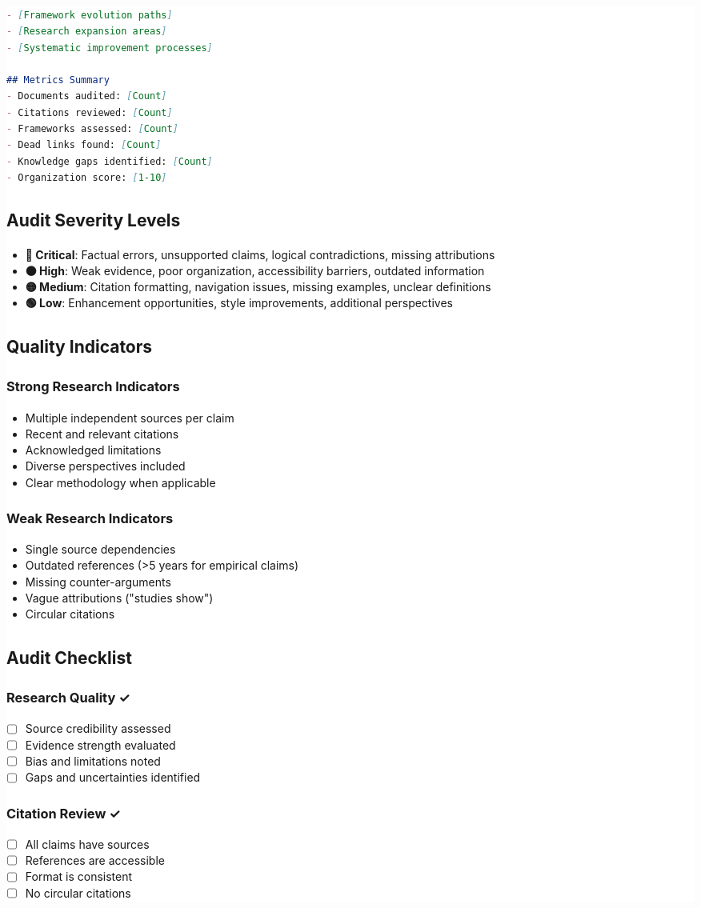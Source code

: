 ```markdown
- [Framework evolution paths]
- [Research expansion areas]
- [Systematic improvement processes]

## Metrics Summary
- Documents audited: [Count]
- Citations reviewed: [Count]
- Frameworks assessed: [Count]
- Dead links found: [Count]
- Knowledge gaps identified: [Count]
- Organization score: [1-10]
```

## Audit Severity Levels

- **🔴 Critical**: Factual errors, unsupported claims, logical contradictions, missing attributions
- **🟠 High**: Weak evidence, poor organization, accessibility barriers, outdated information
- **🟡 Medium**: Citation formatting, navigation issues, missing examples, unclear definitions
- **🟢 Low**: Enhancement opportunities, style improvements, additional perspectives

## Quality Indicators

### Strong Research Indicators
- Multiple independent sources per claim
- Recent and relevant citations
- Acknowledged limitations
- Diverse perspectives included
- Clear methodology when applicable

### Weak Research Indicators  
- Single source dependencies
- Outdated references (>5 years for empirical claims)
- Missing counter-arguments
- Vague attributions ("studies show")
- Circular citations

## Audit Checklist

### Research Quality ✓
- [ ] Source credibility assessed
- [ ] Evidence strength evaluated
- [ ] Bias and limitations noted
- [ ] Gaps and uncertainties identified

### Citation Review ✓
- [ ] All claims have sources
- [ ] References are accessible
- [ ] Format is consistent
- [ ] No circular citations

